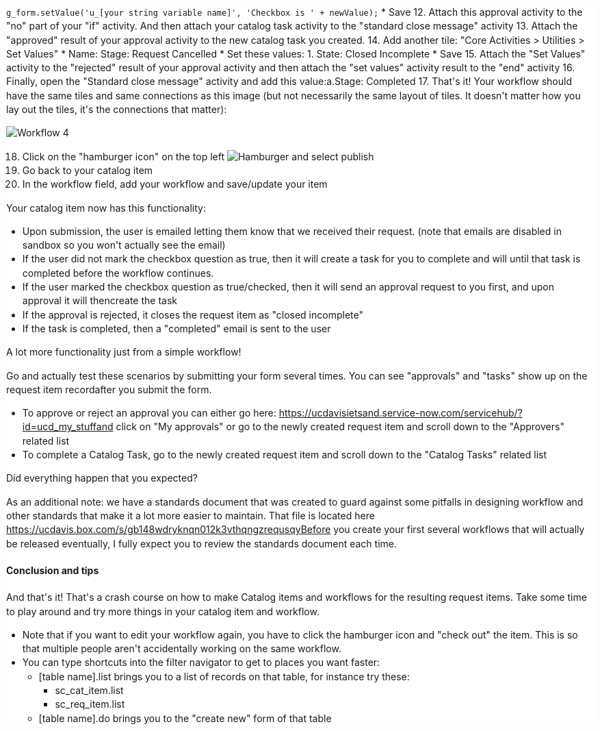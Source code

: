 ```g_form.setValue('u_[your string variable name]', 'Checkbox is ' + newValue);```
	* Save
12. Attach this approval activity to the "no" part of your "if" activity. And then attach your catalog task activity to the "standard close message" activity
13. Attach the "approved" result of your approval activity to the new catalog task you created.
14. Add another tile: "Core Activities > Utilities > Set Values"
	* Name: Stage: Request Cancelled
	* Set these values:
		1. State: Closed Incomplete
	* Save
15. Attach the "Set Values" activity to the "rejected" result of your approval activity and then attach the "set values" activity result to the "end" activity
16. Finally, open the "Standard close message" activity and add this value:a.Stage: Completed
17. That's it! Your workflow should have the same tiles and same connections as this image (but not necessarily the same layout of tiles. It doesn't matter how you lay out the tiles, it's the connections that matter):

![Workflow 4](images/Workflow4.png)

18. Click on the "hamburger icon" on the top left ![Hamburger](images/hamburger.png) and select publish
19. Go back to your catalog item
20. In the workflow field, add your workflow and save/update your item

Your catalog item now has this functionality:
* Upon submission, the user is emailed letting them know that we received their request. (note that emails are disabled in sandbox so you won't actually see the email)
* If the user did not mark the checkbox question as true, then it will create a task for you to complete and will until that task is completed before the workflow continues.
* If the user marked the checkbox question as true/checked, then it will send an approval request to you first, and upon approval it will thencreate the task
* If the approval is rejected, it closes the request item as "closed incomplete"
* If the task is completed, then a "completed" email is sent to the user

A lot more functionality just from a simple workflow!

Go and actually test these scenarios by submitting your form several times. You can see "approvals" and "tasks" show up on the request item recordafter you submit the form.
* To approve or reject an approval you can either go here: https://ucdavisietsand.service-now.com/servicehub/?id=ucd_my_stuffand click on "My approvals" or go to the newly created request item and scroll down to the "Approvers" related list
* To complete a Catalog Task, go to the newly created request item and scroll down to the "Catalog Tasks" related list

Did everything happen that you expected?

As an additional note: we have a standards document that was created to guard against some pitfalls in designing workflow and other standards that make it a lot more easier to maintain. That file is located here https://ucdavis.box.com/s/gb148wdryknqn012k3vthqngzrequsqyBefore you create your first several workflows that will actually be released eventually, I fully expect you to review the standards document each time.

#### Conclusion and tips
And that's it! That's a crash course on how to make Catalog items and workflows for the resulting request items. Take some time to play around and try more things in your catalog item and workflow.
* Note that if you want to edit your workflow again, you have to click the hamburger icon and "check out" the item. This is so that multiple people aren't accidentally working on the same workflow.
* You can type shortcuts into the filter navigator to get to places you want faster:
	* [table name].list brings you to a list of records on that table, for instance try these:
		* sc_cat_item.list
		* sc_req_item.list
	* [table name].do brings you to the "create new" form of that table
